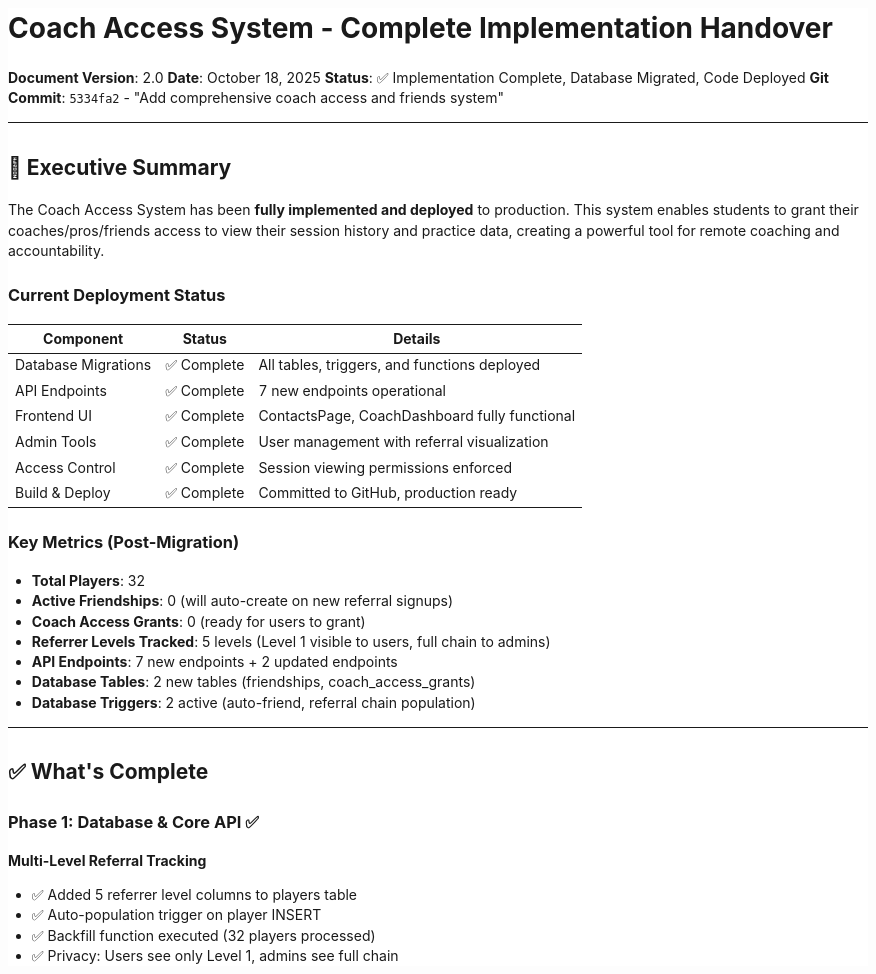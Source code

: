 # Coach Access System - Complete Implementation Handover

**Document Version**: 2.0
**Date**: October 18, 2025
**Status**: ✅ Implementation Complete, Database Migrated, Code Deployed
**Git Commit**: `5334fa2` - "Add comprehensive coach access and friends system"

---

## 🎯 Executive Summary

The Coach Access System has been **fully implemented and deployed** to production. This system enables students to grant their coaches/pros/friends access to view their session history and practice data, creating a powerful tool for remote coaching and accountability.

### Current Deployment Status

| Component | Status | Details |
|-----------|--------|---------|
| Database Migrations | ✅ Complete | All tables, triggers, and functions deployed |
| API Endpoints | ✅ Complete | 7 new endpoints operational |
| Frontend UI | ✅ Complete | ContactsPage, CoachDashboard fully functional |
| Admin Tools | ✅ Complete | User management with referral visualization |
| Access Control | ✅ Complete | Session viewing permissions enforced |
| Build & Deploy | ✅ Complete | Committed to GitHub, production ready |

### Key Metrics (Post-Migration)

- **Total Players**: 32
- **Active Friendships**: 0 (will auto-create on new referral signups)
- **Coach Access Grants**: 0 (ready for users to grant)
- **Referrer Levels Tracked**: 5 levels (Level 1 visible to users, full chain to admins)
- **API Endpoints**: 7 new endpoints + 2 updated endpoints
- **Database Tables**: 2 new tables (friendships, coach_access_grants)
- **Database Triggers**: 2 active (auto-friend, referral chain population)

---

## ✅ What's Complete

### Phase 1: Database & Core API ✅

**Multi-Level Referral Tracking**
- ✅ Added 5 referrer level columns to players table
- ✅ Auto-population trigger on player INSERT
- ✅ Backfill function executed (32 players processed)
- ✅ Privacy: Users see only Level 1, admins see full chain
